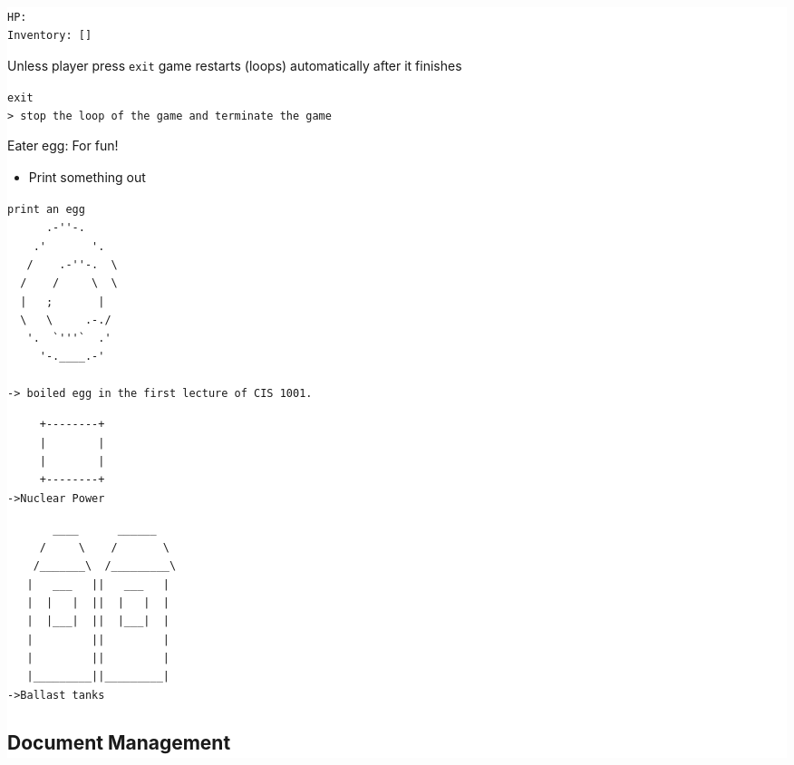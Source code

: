 ```
HP:
Inventory: []
```



Unless player press `exit` game restarts (loops) automatically after it finishes

```
exit
> stop the loop of the game and terminate the game
```



Eater egg: For fun!

- Print something out 

```
print an egg
      .-''-.
    .'       '.
   /    .-''-.  \
  /    /     \  \
  |   ;       |
  \   \     .-./
   '.  `'''`  .'
     '-.____.-'

-> boiled egg in the first lecture of CIS 1001.
```

```
     +--------+
     |        |
     |        |
     +--------+
->Nuclear Power
```

```
       ____      ______
     /     \    /       \
    /_______\  /_________\
   |   ___   ||   ___   |
   |  |   |  ||  |   |  |
   |  |___|  ||  |___|  |
   |         ||         |
   |         ||         |
   |_________||_________|
->Ballast tanks
```





## Document Management
